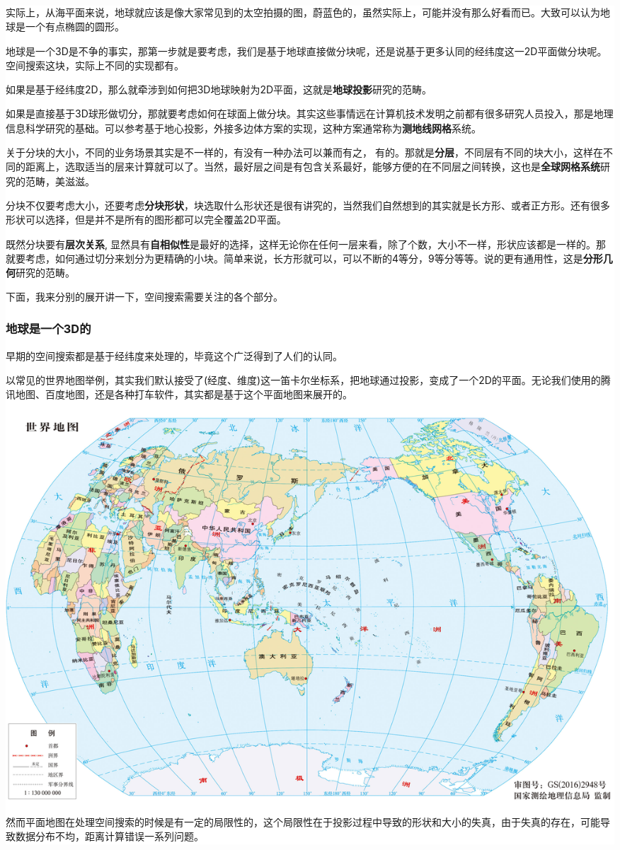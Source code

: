 实际上，从海平面来说，地球就应该是像大家常见到的太空拍摄的图，蔚蓝色的，虽然实际上，可能并没有那么好看而已。大致可以认为地球是一个有点椭圆的圆形。

地球是一个3D是不争的事实，那第一步就是要考虑，我们是基于地球直接做分块呢，还是说基于更多认同的经纬度这一2D平面做分块呢。空间搜索这块，实际上不同的实现都有。

如果是基于经纬度2D，那么就牵涉到如何把3D地球映射为2D平面，这就是**地球投影**研究的范畴。

如果是直接基于3D球形做切分，那就要考虑如何在球面上做分块。其实这些事情远在计算机技术发明之前都有很多研究人员投入，那是地理信息科学研究的基础。可以参考基于地心投影，外接多边体方案的实现，这种方案通常称为**测地线网格**系统。

关于分块的大小，不同的业务场景其实是不一样的，有没有一种办法可以兼而有之， 有的。那就是**分层**，不同层有不同的块大小，这样在不同的距离上，选取适当的层来计算就可以了。当然，最好层之间是有包含关系最好，能够方便的在不同层之间转换，这也是**全球网格系统**研究的范畴，美滋滋。

分块不仅要考虑大小，还要考虑**分块形状**，块选取什么形状还是很有讲究的，当然我们自然想到的其实就是长方形、或者正方形。还有很多形状可以选择，但是并不是所有的图形都可以完全覆盖2D平面。

既然分块要有**层次关系**, 显然具有**自相似性**是最好的选择，这样无论你在任何一层来看，除了个数，大小不一样，形状应该都是一样的。那就要考虑，如何通过切分来划分为更精确的小块。简单来说，长方形就可以，可以不断的4等分，9等分等等。说的更有通用性，这是**分形几何**研究的范畴。

下面，我来分别的展开讲一下，空间搜索需要关注的各个部分。

### 地球是一个3D的

早期的空间搜索都是基于经纬度来处理的，毕竟这个广泛得到了人们的认同。

以常见的世界地图举例，其实我们默认接受了(经度、维度)这一笛卡尔坐标系，把地球通过投影，变成了一个2D的平面。无论我们使用的腾讯地图、百度地图，还是各种打车软件，其实都是基于这个平面地图来展开的。

![word_map](/images/geo_spatial_search_overview/word_map.jpg)

然而平面地图在处理空间搜索的时候是有一定的局限性的，这个局限性在于投影过程中导致的形状和大小的失真，由于失真的存在，可能导致数据分布不均，距离计算错误一系列问题。
